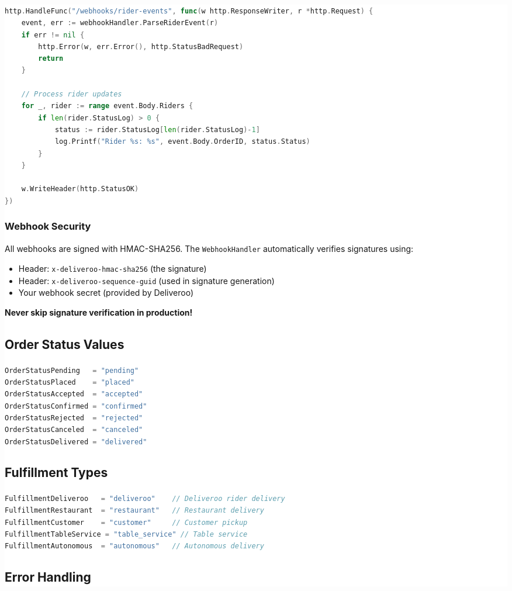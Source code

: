 ```go
http.HandleFunc("/webhooks/rider-events", func(w http.ResponseWriter, r *http.Request) {
    event, err := webhookHandler.ParseRiderEvent(r)
    if err != nil {
        http.Error(w, err.Error(), http.StatusBadRequest)
        return
    }

    // Process rider updates
    for _, rider := range event.Body.Riders {
        if len(rider.StatusLog) > 0 {
            status := rider.StatusLog[len(rider.StatusLog)-1]
            log.Printf("Rider %s: %s", event.Body.OrderID, status.Status)
        }
    }

    w.WriteHeader(http.StatusOK)
})
```

### Webhook Security

All webhooks are signed with HMAC-SHA256. The `WebhookHandler` automatically verifies signatures using:
- Header: `x-deliveroo-hmac-sha256` (the signature)
- Header: `x-deliveroo-sequence-guid` (used in signature generation)
- Your webhook secret (provided by Deliveroo)

**Never skip signature verification in production!**

## Order Status Values

```go
OrderStatusPending   = "pending"
OrderStatusPlaced    = "placed"
OrderStatusAccepted  = "accepted"
OrderStatusConfirmed = "confirmed"
OrderStatusRejected  = "rejected"
OrderStatusCanceled  = "canceled"
OrderStatusDelivered = "delivered"
```

## Fulfillment Types

```go
FulfillmentDeliveroo   = "deliveroo"    // Deliveroo rider delivery
FulfillmentRestaurant  = "restaurant"   // Restaurant delivery
FulfillmentCustomer    = "customer"     // Customer pickup
FulfillmentTableService = "table_service" // Table service
FulfillmentAutonomous  = "autonomous"   // Autonomous delivery
```

## Error Handling
